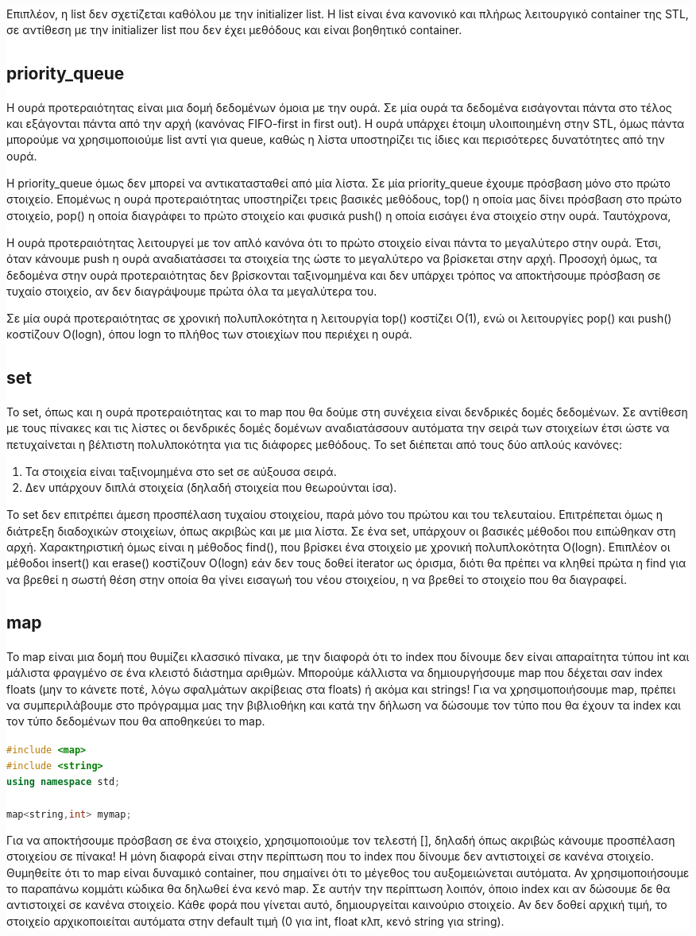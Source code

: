 Επιπλέον, η list δεν σχετίζεται καθόλου με την initializer list. Η list είναι ένα κανονικό και πλήρως λειτουργικό container της STL, σε αντίθεση με την initializer list που δεν έχει μεθόδους και είναι βοηθητικό container.

## priority_queue
Η ουρά προτεραιότητας είναι μια δομή δεδομένων όμοια με την ουρά. Σε μία ουρά τα δεδομένα εισάγονται πάντα στο τέλος και εξάγονται πάντα από την αρχή (κανόνας FIFO-first in first out). Η ουρά υπάρχει έτοιμη υλοιποιημένη στην STL, όμως πάντα μπορούμε να χρησιμοποιούμε list αντί για queue, καθώς η λίστα υποστηρίζει τις ίδιες και περισότερες δυνατότητες από την ουρά.

Η priority_queue όμως δεν μπορεί να αντικατασταθεί από μία λίστα. Σε μία priority_queue έχουμε πρόσβαση μόνο στο πρώτο στοιχείο. Επομένως η ουρά προτεραιότητας υποστηρίζει τρεις βασικές μεθόδους, top() η οποία μας δίνει πρόσβαση στο πρώτο στοιχείο, pop() η οποία διαγράφει το πρώτο στοιχείο και φυσικά push() η οποία εισάγει ένα στοιχείο στην ουρά. Ταυτόχρονα, 

Η ουρά προτεραιότητας λειτουργεί με τον απλό κανόνα ότι το πρώτο στοιχείο είναι πάντα το μεγαλύτερο στην ουρά. Έτσι, όταν κάνουμε push η ουρά αναδιατάσσει τα στοιχεία της ώστε το μεγαλύτερο να βρίσκεται στην αρχή. Προσοχή όμως, τα δεδομένα στην ουρά προτεραιότητας δεν βρίσκονται ταξινομημένα και δεν υπάρχει τρόπος να αποκτήσουμε πρόσβαση σε τυχαίο στοιχείο, αν δεν διαγράψουμε πρώτα όλα τα μεγαλύτερα του.

Σε μία ουρά προτεραιότητας σε χρονική πολυπλοκότητα η λειτουργία top() κοστίζει Ο(1), ενώ οι λειτουργίες pop() και push() κοστίζουν O(logn), όπου logn το πλήθος των στοιεχίων που περιέχει η ουρά.

## set
Το set, όπως και η ουρά προτεραιότητας και το map που θα δούμε στη συνέχεια είναι δενδρικές δομές δεδομένων. Σε αντίθεση με τους πίνακες και τις λίστες οι δενδρικές δομές δομένων αναδιατάσσουν αυτόματα την σειρά των στοιχείων έτσι ώστε να πετυχαίνεται η βέλτιστη πολυλποκότητα για τις διάφορες μεθόδους. Το set διέπεται από τους δύο απλούς κανόνες:
1. Τα στοιχεία είναι ταξινομημένα στο set σε αύξουσα σειρά.
2. Δεν υπάρχουν διπλά στοιχεία (δηλαδή στοιχεία που θεωρούνται ίσα).

Το set δεν επιτρέπει άμεση προσπέλαση τυχαίου στοιχείου, παρά μόνο του πρώτου και του τελευταίου. Επιτρέπεται όμως η διάτρεξη διαδοχικών στοιχείων, όπως ακριβώς και με μια λίστα. Σε ένα set, υπάρχουν οι βασικές μέθοδοι που ειπώθηκαν στη αρχή. Χαρακτηριστική όμως είναι η μέθοδος find(), που βρίσκει ένα στοιχείο με χρονική πολυπλοκότητα O(logn). Επιπλέον οι μέθοδοι insert() και erase() κοστίζουν Ο(logn) εάν δεν τους δοθεί iterator ως όρισμα, διότι θα πρέπει να κληθεί πρώτα η find για να βρεθεί η σωστή θέση στην οποία θα γίνει εισαγωή του νέου στοιχείου, η να βρεθεί το στοιχείο που θα διαγραφεί.

## map
Το map είναι μια δομή που θυμίζει κλασσικό πίνακα, με την διαφορά ότι το index που δίνουμε δεν είναι απαραίτητα τύπου int και μάλιστα φραγμένο σε ένα κλειστό διάστημα αριθμών. Μπορούμε κάλλιστα να δημιουργήσουμε map που δέχεται σαν index floats (μην το κάνετε ποτέ, λόγω σφαλμάτων ακρίβειας στα floats) ή ακόμα και strings! Για να χρησιμοποιήσουμε map, πρέπει να συμπεριλάβουμε στο πρόγραμμα μας την βιβλιοθήκη <map> και κατά την δήλωση να δώσουμε τον τύπο που θα έχουν τα index και τον τύπο δεδομένων που θα αποθηκεύει το map.
	
```c++
#include <map>
#include <string>
using namespace std;

map<string,int> mymap;
```
Για να αποκτήσουμε πρόσβαση σε ένα στοιχείο, χρησιμοποιούμε τον τελεστή [], δηλαδή όπως ακριβώς κάνουμε προσπέλαση στοιχείου σε πίνακα! 
Η μόνη διαφορά είναι στην περίπτωση που το index που δίνουμε δεν αντιστοιχεί σε κανένα στοιχείο. Θυμηθείτε ότι το map είναι δυναμικό container, που σημαίνει ότι το μέγεθος του αυξομειώνεται αυτόματα. Αν χρησιμοποιήσουμε το παραπάνω κομμάτι κώδικα θα δηλωθεί ένα κενό map. Σε αυτήν την περίπτωση λοιπόν, όποιο index και αν δώσουμε δε θα αντιστοιχεί σε κανένα στοιχείο. Κάθε φορά που γίνεται αυτό, δημιουργείται καινούριο στοιχείο. Αν δεν δοθεί αρχική τιμή, το στοιχείο αρχικοποιείται αυτόματα στην default τιμή (0 για int, float κλπ, κενό string για string).
